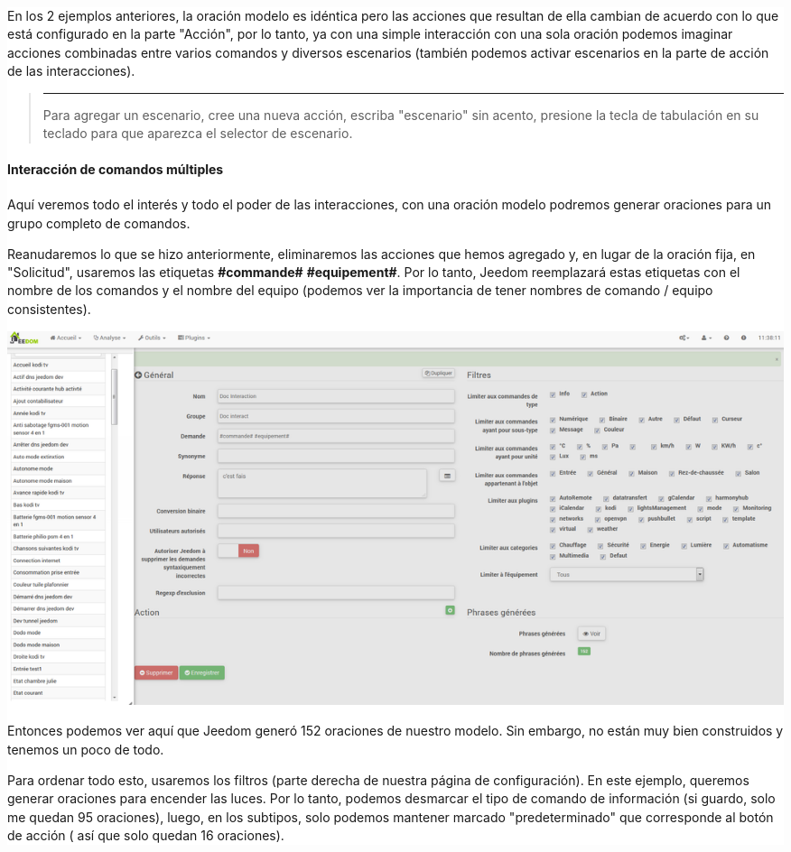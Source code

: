 En los 2 ejemplos anteriores, la oración modelo es idéntica pero las acciones que resultan de ella cambian de acuerdo con lo que está configurado en la parte "Acción", por lo tanto, ya con una simple interacción con una sola oración podemos imaginar acciones combinadas entre varios comandos y diversos escenarios (también podemos activar escenarios en la parte de acción de las interacciones).

> ****
>
> Para agregar un escenario, cree una nueva acción, escriba &quot;escenario&quot; sin acento, presione la tecla de tabulación en su teclado para que aparezca el selector de escenario.

#### Interacción de comandos múltiples

Aquí veremos todo el interés y todo el poder de las interacciones, con una oración modelo podremos generar oraciones para un grupo completo de comandos.

Reanudaremos lo que se hizo anteriormente, eliminaremos las acciones que hemos agregado y, en lugar de la oración fija, en &quot;Solicitud&quot;, usaremos las etiquetas **#commande#**  **#equipement#**. Por lo tanto, Jeedom reemplazará estas etiquetas con el nombre de los comandos y el nombre del equipo (podemos ver la importancia de tener nombres de comando / equipo consistentes).

![interact006](./images/interact006.png)

Entonces podemos ver aquí que Jeedom generó 152 oraciones de nuestro modelo. Sin embargo, no están muy bien construidos y tenemos un poco de todo.

Para ordenar todo esto, usaremos los filtros (parte derecha de nuestra página de configuración). En este ejemplo, queremos generar oraciones para encender las luces. Por lo tanto, podemos desmarcar el tipo de comando de información (si guardo, solo me quedan 95 oraciones), luego, en los subtipos, solo podemos mantener marcado "predeterminado" que corresponde al botón de acción ( así que solo quedan 16 oraciones).
